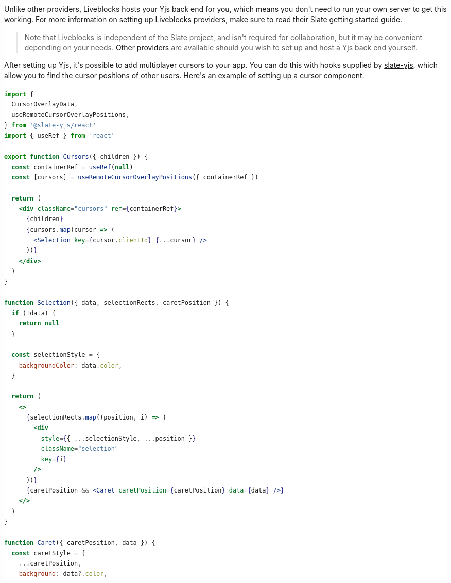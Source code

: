 Unlike other providers, Liveblocks hosts your Yjs back end for you, which means you don't need to run your own server
to get this working. For more information on setting up Liveblocks providers, make sure to read
their [Slate getting started](https://liveblocks.io/docs/get-started/yjs-slate-react) guide.

> Note that Liveblocks is independent of the Slate project, and isn't required for collaboration, but it may be
> convenient depending on your needs. [Other providers](https://github.com/yjs/yjs#providers) are available
> should you wish to set up and host a Yjs back end yourself.

After setting up Yjs, it's possible to add multiplayer cursors to your app. You can do this with hooks supplied by
[slate-yjs](), which allow you to find the cursor positions of other users. Here's an example of setting up a cursor
component.

```jsx
import {
  CursorOverlayData,
  useRemoteCursorOverlayPositions,
} from '@slate-yjs/react'
import { useRef } from 'react'

export function Cursors({ children }) {
  const containerRef = useRef(null)
  const [cursors] = useRemoteCursorOverlayPositions({ containerRef })

  return (
    <div className="cursors" ref={containerRef}>
      {children}
      {cursors.map(cursor => (
        <Selection key={cursor.clientId} {...cursor} />
      ))}
    </div>
  )
}

function Selection({ data, selectionRects, caretPosition }) {
  if (!data) {
    return null
  }

  const selectionStyle = {
    backgroundColor: data.color,
  }

  return (
    <>
      {selectionRects.map((position, i) => (
        <div
          style={{ ...selectionStyle, ...position }}
          className="selection"
          key={i}
        />
      ))}
      {caretPosition && <Caret caretPosition={caretPosition} data={data} />}
    </>
  )
}

function Caret({ caretPosition, data }) {
  const caretStyle = {
    ...caretPosition,
    background: data?.color,
```